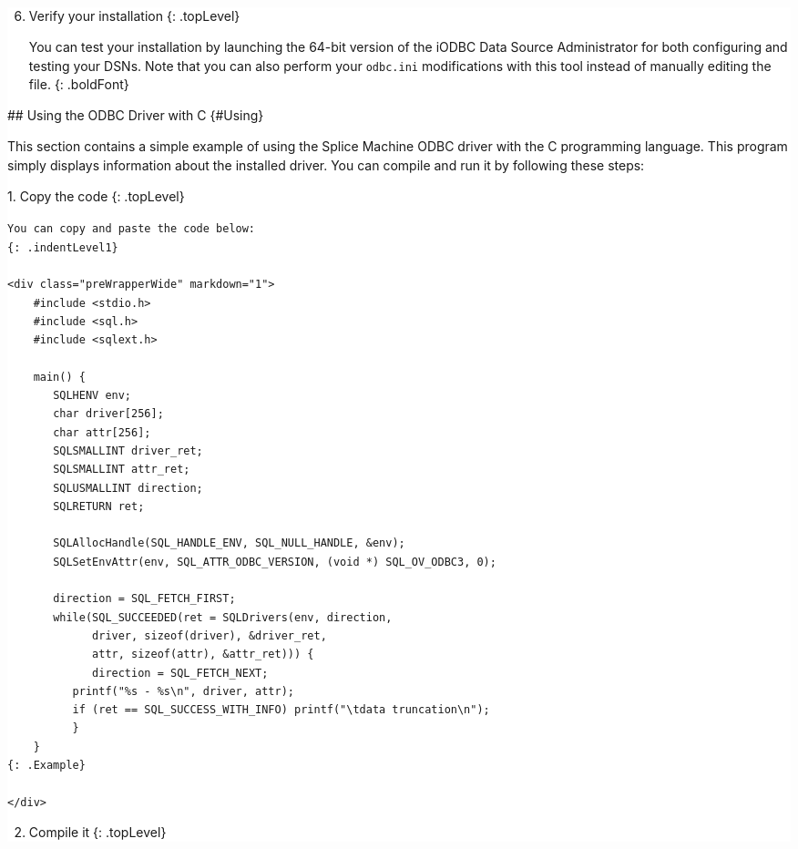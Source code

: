 6.  Verify your installation
    {: .topLevel}

    You can test your installation by launching the 64-bit version of the
    iODBC Data Source Administrator for both configuring and testing your DSNs. Note
    that you can also perform your `odbc.ini` modifications with this tool instead of manually editing the file.
{: .boldFont}

</div>
## Using the ODBC Driver with C   {#Using}

This section contains a simple example of using the Splice Machine
ODBC driver with the C programming language. This program simply
displays information about the installed driver. You can compile and run
it by following these steps:

<div class="opsStepsList" markdown="1">
1.  Copy the code
    {: .topLevel}

    You can copy and paste the code below:
    {: .indentLevel1}

    <div class="preWrapperWide" markdown="1">
        #include <stdio.h>
        #include <sql.h>
        #include <sqlext.h>

        main() {
           SQLHENV env;
           char driver[256];
           char attr[256];
           SQLSMALLINT driver_ret;
           SQLSMALLINT attr_ret;
           SQLUSMALLINT direction;
           SQLRETURN ret;

           SQLAllocHandle(SQL_HANDLE_ENV, SQL_NULL_HANDLE, &env);
           SQLSetEnvAttr(env, SQL_ATTR_ODBC_VERSION, (void *) SQL_OV_ODBC3, 0);

           direction = SQL_FETCH_FIRST;
           while(SQL_SUCCEEDED(ret = SQLDrivers(env, direction,
                 driver, sizeof(driver), &driver_ret,
                 attr, sizeof(attr), &attr_ret))) {
                 direction = SQL_FETCH_NEXT;
              printf("%s - %s\n", driver, attr);
              if (ret == SQL_SUCCESS_WITH_INFO) printf("\tdata truncation\n");
              }
        }
    {: .Example}

    </div>

2.  Compile it
    {: .topLevel}


[1]: https://www.splicemachine.com/get-started/odbc-driver-download/
[2]: https://msdn.microsoft.com/en-us/library/ms712362(v=vs.85).aspx
